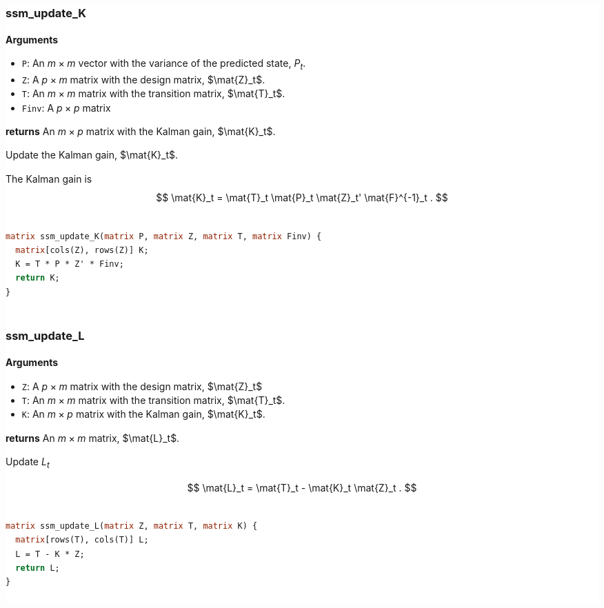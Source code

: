 ### ssm_update_K

**Arguments**

- `P`: An $m \times m$ vector with the variance of the predicted state, $P_t$.
- `Z`: A $p \times m$ matrix with the design matrix, $\mat{Z}_t$.
- `T`: An $m \times m$ matrix with the transition matrix, $\mat{T}_t$.
- `Finv`: A $p \times p$ matrix


**returns** An $m \times p$ matrix with the Kalman gain, $\mat{K}_t$.

Update the Kalman gain, $\mat{K}_t$.


The Kalman gain is
$$
\mat{K}_t = \mat{T}_t \mat{P}_t \mat{Z}_t' \mat{F}^{-1}_t .
$$


```stan

matrix ssm_update_K(matrix P, matrix Z, matrix T, matrix Finv) {
  matrix[cols(Z), rows(Z)] K;
  K = T * P * Z' * Finv;
  return K;
}



```



### ssm_update_L

**Arguments**

- `Z`: A $p \times m$ matrix with the design matrix, $\mat{Z}_t$
- `T`: An $m \times m$ matrix with the transition matrix, $\mat{T}_t$.
- `K`: An $m \times p$ matrix with the Kalman gain, $\mat{K}_t$.


**returns** An $m \times m$ matrix, $\mat{L}_t$.

Update $L_t$


$$
\mat{L}_t = \mat{T}_t - \mat{K}_t \mat{Z}_t .
$$


```stan

matrix ssm_update_L(matrix Z, matrix T, matrix K) {
  matrix[rows(T), cols(T)] L;
  L = T - K * Z;
  return L;
}



```


[^dlm]: This is also called a dynamic linear model (DLM).
[simsmo]: See @McCauslandMillerPelletier2011a for a comparison of the computational efficiency of various approaches.